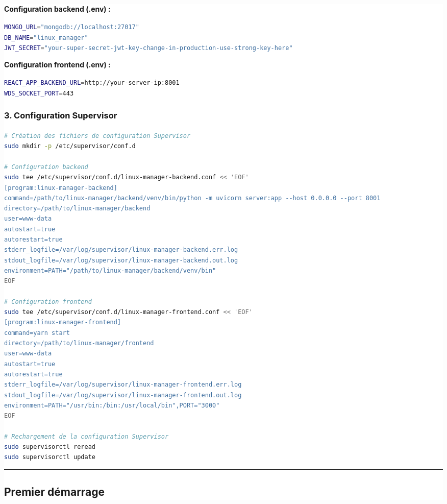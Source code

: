 **Configuration backend (.env) :**
```bash
MONGO_URL="mongodb://localhost:27017"
DB_NAME="linux_manager"
JWT_SECRET="your-super-secret-jwt-key-change-in-production-use-strong-key-here"
```

**Configuration frontend (.env) :**
```bash
REACT_APP_BACKEND_URL=http://your-server-ip:8001
WDS_SOCKET_PORT=443
```

### 3. Configuration Supervisor
```bash
# Création des fichiers de configuration Supervisor
sudo mkdir -p /etc/supervisor/conf.d

# Configuration backend
sudo tee /etc/supervisor/conf.d/linux-manager-backend.conf << 'EOF'
[program:linux-manager-backend]
command=/path/to/linux-manager/backend/venv/bin/python -m uvicorn server:app --host 0.0.0.0 --port 8001
directory=/path/to/linux-manager/backend
user=www-data
autostart=true
autorestart=true
stderr_logfile=/var/log/supervisor/linux-manager-backend.err.log
stdout_logfile=/var/log/supervisor/linux-manager-backend.out.log
environment=PATH="/path/to/linux-manager/backend/venv/bin"
EOF

# Configuration frontend
sudo tee /etc/supervisor/conf.d/linux-manager-frontend.conf << 'EOF'
[program:linux-manager-frontend]
command=yarn start
directory=/path/to/linux-manager/frontend
user=www-data
autostart=true
autorestart=true
stderr_logfile=/var/log/supervisor/linux-manager-frontend.err.log
stdout_logfile=/var/log/supervisor/linux-manager-frontend.out.log
environment=PATH="/usr/bin:/bin:/usr/local/bin",PORT="3000"
EOF

# Rechargement de la configuration Supervisor
sudo supervisorctl reread
sudo supervisorctl update
```

---

## Premier démarrage
